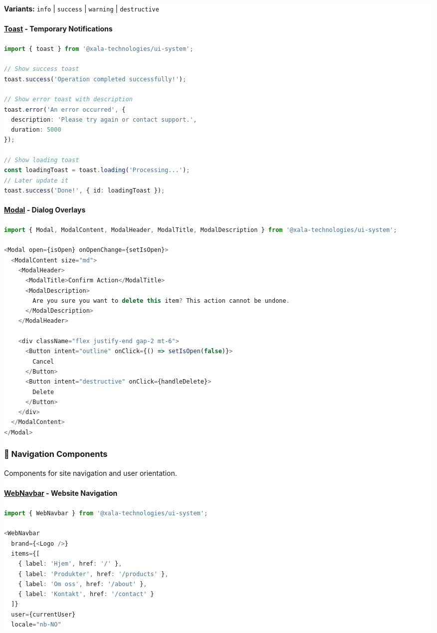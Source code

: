 **Variants:** `info` | `success` | `warning` | `destructive`

#### [Toast](./toast.md) - Temporary Notifications
```typescript
import { toast } from '@xala-technologies/ui-system';

// Show success toast
toast.success('Operation completed successfully!');

// Show error toast with description
toast.error('An error occurred', {
  description: 'Please try again or contact support.',
  duration: 5000
});

// Show loading toast
const loadingToast = toast.loading('Processing...');
// Later update it
toast.success('Done!', { id: loadingToast });
```

#### [Modal](./modal.md) - Dialog Overlays
```typescript
import { Modal, ModalContent, ModalHeader, ModalTitle, ModalDescription } from '@xala-technologies/ui-system';

<Modal open={isOpen} onOpenChange={setIsOpen}>
  <ModalContent size="md">
    <ModalHeader>
      <ModalTitle>Confirm Action</ModalTitle>
      <ModalDescription>
        Are you sure you want to delete this item? This action cannot be undone.
      </ModalDescription>
    </ModalHeader>
    
    <div className="flex justify-end gap-2 mt-6">
      <Button intent="outline" onClick={() => setIsOpen(false)}>
        Cancel
      </Button>
      <Button intent="destructive" onClick={handleDelete}>
        Delete
      </Button>
    </div>
  </ModalContent>
</Modal>
```

### 🧭 Navigation Components
Components for site navigation and user orientation.

#### [WebNavbar](./web-navbar.md) - Website Navigation
```typescript
import { WebNavbar } from '@xala-technologies/ui-system';

<WebNavbar
  brand={<Logo />}
  items={[
    { label: 'Hjem', href: '/' },
    { label: 'Produkter', href: '/products' },
    { label: 'Om oss', href: '/about' },
    { label: 'Kontakt', href: '/contact' }
  ]}
  user={currentUser}
  locale="nb-NO"
```